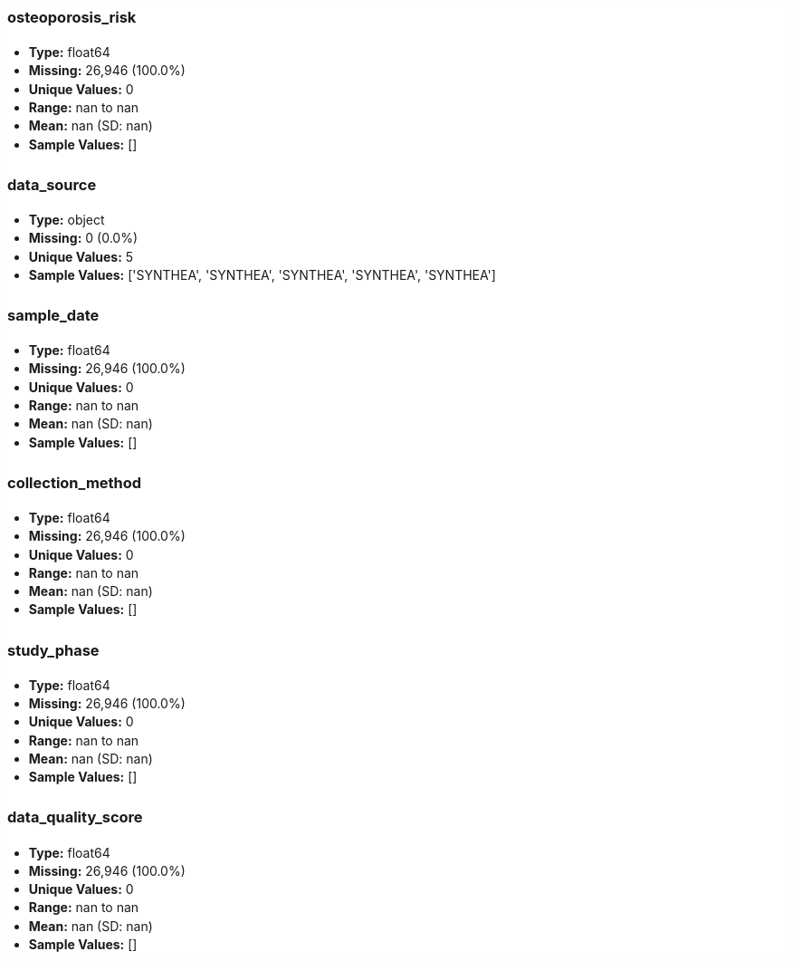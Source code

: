 ### osteoporosis_risk
- **Type:** float64
- **Missing:** 26,946 (100.0%)
- **Unique Values:** 0
- **Range:** nan to nan
- **Mean:** nan (SD: nan)
- **Sample Values:** []

### data_source
- **Type:** object
- **Missing:** 0 (0.0%)
- **Unique Values:** 5
- **Sample Values:** ['SYNTHEA', 'SYNTHEA', 'SYNTHEA', 'SYNTHEA', 'SYNTHEA']

### sample_date
- **Type:** float64
- **Missing:** 26,946 (100.0%)
- **Unique Values:** 0
- **Range:** nan to nan
- **Mean:** nan (SD: nan)
- **Sample Values:** []

### collection_method
- **Type:** float64
- **Missing:** 26,946 (100.0%)
- **Unique Values:** 0
- **Range:** nan to nan
- **Mean:** nan (SD: nan)
- **Sample Values:** []

### study_phase
- **Type:** float64
- **Missing:** 26,946 (100.0%)
- **Unique Values:** 0
- **Range:** nan to nan
- **Mean:** nan (SD: nan)
- **Sample Values:** []

### data_quality_score
- **Type:** float64
- **Missing:** 26,946 (100.0%)
- **Unique Values:** 0
- **Range:** nan to nan
- **Mean:** nan (SD: nan)
- **Sample Values:** []


